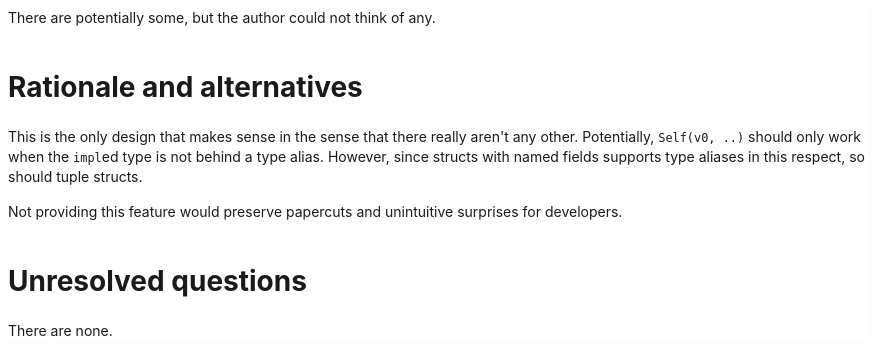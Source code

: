 There are potentially some, but the author could not think of any.

# Rationale and alternatives
[alternatives]: #alternatives

This is the only design that makes sense in the sense that there really
aren't any other. Potentially, `Self(v0, ..)` should only work when the
`impl`ed type is not behind a type alias. However, since structs with named
fields supports type aliases in this respect, so should tuple structs.

Not providing this feature would preserve papercuts
and unintuitive surprises for developers.

# Unresolved questions
[unresolved]: #unresolved-questions

There are none.


[summary]: #summary
[motivation]: #motivation
[guide-level-explanation]: #guide-level-explanation
[reference-level-explanation]: #reference-level-explanation
[RFC 593]: 0593-forbid-Self-definitions.md
[RFC 1647]: 1647-allow-self-in-where-clauses.md
[drawbacks]: #drawbacks